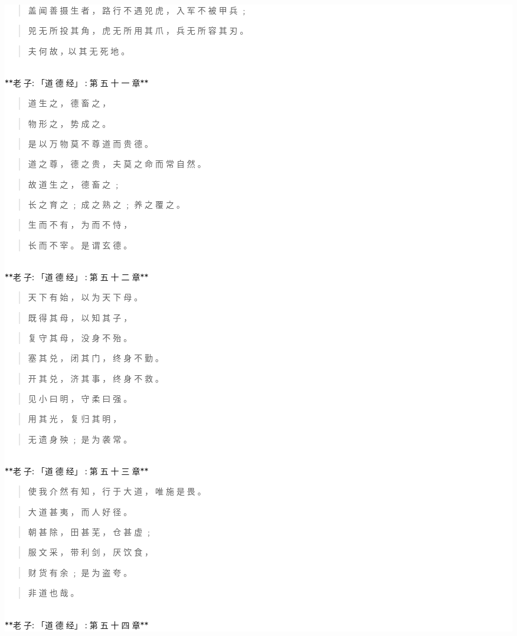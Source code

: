>盖 闻 善 摄 生 者 ， 路 行 不 遇 兕 虎 ， 入 军 不 被 甲 兵 ﹔

>兕 无 所 投 其 角 ， 虎 无 所 用 其 爪 ， 兵 无 所 容 其 刃 。

>夫 何 故 ，以 其 无 死 地 。

 
<br/>
**老 子: 「道 德 经」 : 第 五 十 一 章**

>道 生 之 ， 德 畜 之 ，

>物 形 之 ， 势 成 之 。

>是 以 万 物 莫 不 尊 道 而 贵 德 。

>道 之 尊 ， 德 之 贵 ， 夫 莫 之 命 而 常 自 然 。

>故 道 生 之 ， 德 畜 之 ﹔

>长 之 育 之 ﹔ 成 之 熟 之 ﹔ 养 之 覆 之 。

>生 而 不 有 ， 为 而 不 恃 ，

>长 而 不 宰 。 是 谓 玄 德 。

 
<br/>
**老 子: 「道 德 经」 : 第 五 十 二 章**

>天 下 有 始 ， 以 为 天 下 母 。

>既 得 其 母 ， 以 知 其 子 ，

>复 守 其 母 ， 没 身 不 殆 。

>塞 其 兑 ， 闭 其 门 ， 终 身 不 勤 。

>开 其 兑 ， 济 其 事 ， 终 身 不 救 。

>见 小 曰 明 ， 守 柔 曰 强 。

>用 其 光 ， 复 归 其 明 ，

>无 遗 身 殃 ﹔ 是 为 袭 常 。

 
<br/>
**老 子: 「道 德 经」 : 第 五 十 三 章**

>使 我 介 然 有 知 ， 行 于 大 道 ， 唯 施 是 畏 。

>大 道 甚 夷 ， 而 人 好 径 。

>朝 甚 除 ， 田 甚 芜 ， 仓 甚 虚 ﹔

>服 文 采 ， 带 利 剑 ， 厌 饮 食 ，

>财 货 有 余 ﹔ 是 为 盗 夸 。

>非 道 也 哉 。

 
<br/>
**老 子: 「道 德 经」 : 第 五 十 四 章**
